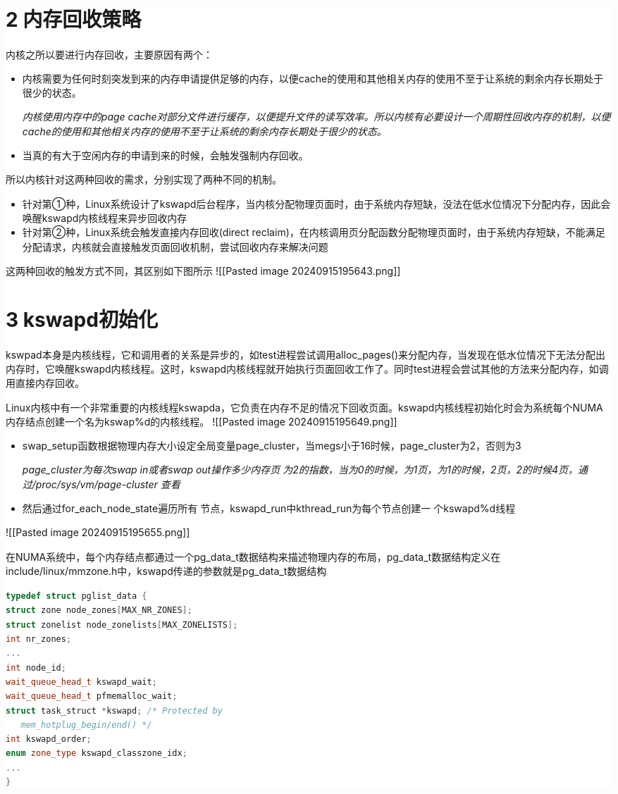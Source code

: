 # **2 内存回收策略**

内核之所以要进行内存回收，主要原因有两个：

- 内核需要为任何时刻突发到来的内存申请提供足够的内存，以便cache的使用和其他相关内存的使用不至于让系统的剩余内存长期处于很少的状态。

  _内核使用内存中的page cache对部分文件进行缓存，以便提升文件的读写效率。所以内核有必要设计一个周期性回收内存的机制，以便cache的使用和其他相关内存的使用不至于让系统的剩余内存长期处于很少的状态。_

- 当真的有大于空闲内存的申请到来的时候，会触发强制内存回收。

所以内核针对这两种回收的需求，分别实现了两种不同的机制。

- 针对第①种，Linux系统设计了kswapd后台程序，当内核分配物理页面时，由于系统内存短缺，没法在低水位情况下分配内存，因此会唤醒kswapd内核线程来异步回收内存
- 针对第②种，Linux系统会触发直接内存回收(direct reclaim)，在内核调用页分配函数分配物理页面时，由于系统内存短缺，不能满足分配请求，内核就会直接触发页面回收机制，尝试回收内存来解决问题

这两种回收的触发方式不同，其区别如下图所示
![[Pasted image 20240915195643.png]]

# **3 kswapd初始化**

kswpad本身是内核线程，它和调用者的关系是异步的，如test进程尝试调用alloc_pages()来分配内存，当发现在低水位情况下无法分配出内存时，它唤醒kswapd内核线程。这时，kswapd内核线程就开始执行页面回收工作了。同时test进程会尝试其他的方法来分配内存，如调用直接内存回收。

Linux内核中有一个非常重要的内核线程kswapda，它负责在内存不足的情况下回收页面。kswapd内核线程初始化时会为系统每个NUMA内存结点创建一个名为kswap%d的内核线程。
![[Pasted image 20240915195649.png]]

- swap_setup函数根据物理内存大小设定全局变量page_cluster，当megs小于16时候，page_cluster为2，否则为3

  _page_cluster为每次swap in或者swap out操作多少内存页 为2的指数，当为0的时候，为1页，为1的时候，2页，2的时候4页，通过/proc/sys/vm/page-cluster 查看_

- 然后通过for_each_node_state遍历所有 节点，kswapd_run中kthread_run为每个节点创建一 个kswapd%d线程

![[Pasted image 20240915195655.png]]

在NUMA系统中，每个内存结点都通过一个pg_data_t数据结构来描述物理内存的布局，pg_data_t数据结构定义在include/linux/mmzone.h中，kswapd传递的参数就是pg_data_t数据结构

```cpp
typedef struct pglist_data {
struct zone node_zones[MAX_NR_ZONES];
struct zonelist node_zonelists[MAX_ZONELISTS];
int nr_zones;
...
int node_id;
wait_queue_head_t kswapd_wait;
wait_queue_head_t pfmemalloc_wait;
struct task_struct *kswapd; /* Protected by
   mem_hotplug_begin/end() */
int kswapd_order;
enum zone_type kswapd_classzone_idx;
...
}
```

